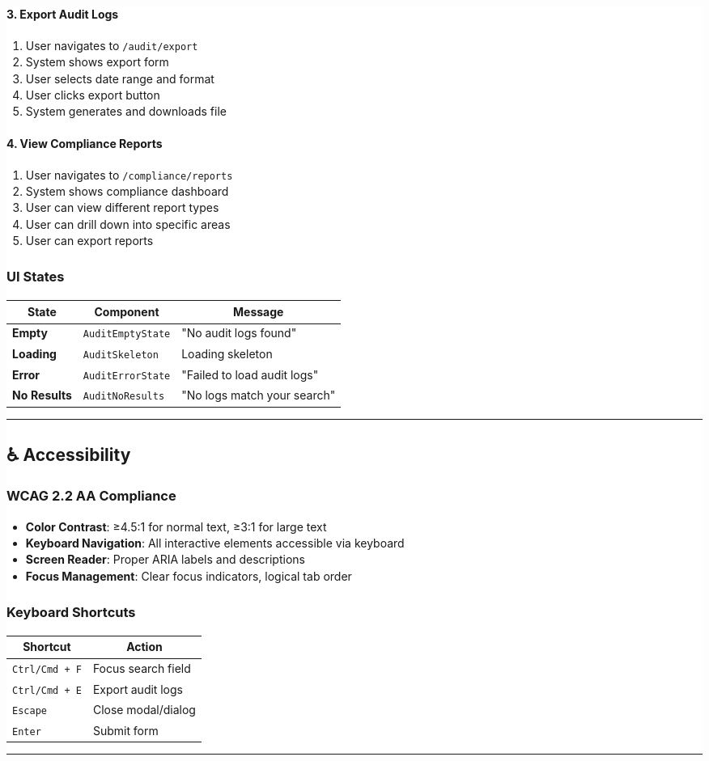 #### 3. Export Audit Logs

1. User navigates to `/audit/export`
2. System shows export form
3. User selects date range and format
4. User clicks export button
5. System generates and downloads file

#### 4. View Compliance Reports

1. User navigates to `/compliance/reports`
2. System shows compliance dashboard
3. User can view different report types
4. User can drill down into specific areas
5. User can export reports

### UI States

| State          | Component         | Message                     |
| -------------- | ----------------- | --------------------------- |
| **Empty**      | `AuditEmptyState` | "No audit logs found"       |
| **Loading**    | `AuditSkeleton`   | Loading skeleton            |
| **Error**      | `AuditErrorState` | "Failed to load audit logs" |
| **No Results** | `AuditNoResults`  | "No logs match your search" |

---

## ♿ Accessibility

### WCAG 2.2 AA Compliance

- **Color Contrast**: ≥4.5:1 for normal text, ≥3:1 for large text
- **Keyboard Navigation**: All interactive elements accessible via keyboard
- **Screen Reader**: Proper ARIA labels and descriptions
- **Focus Management**: Clear focus indicators, logical tab order

### Keyboard Shortcuts

| Shortcut       | Action             |
| -------------- | ------------------ |
| `Ctrl/Cmd + F` | Focus search field |
| `Ctrl/Cmd + E` | Export audit logs  |
| `Escape`       | Close modal/dialog |
| `Enter`        | Submit form        |

---

